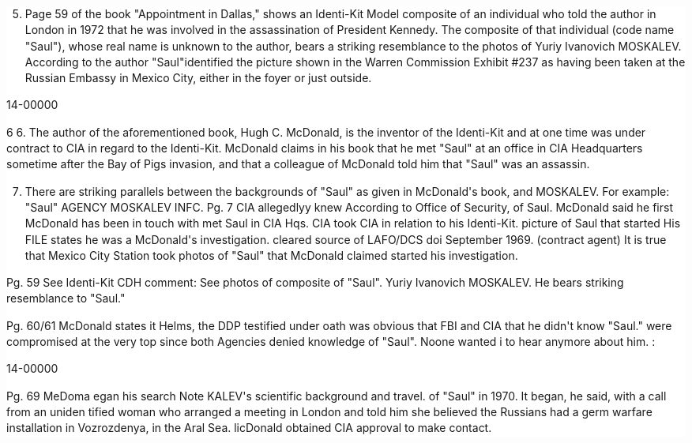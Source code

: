 5. Page 59 of the book "Appointment in Dallas," shows an
Identi-Kit Model composite of an individual who told the
author in London in 1972 that he was involved in the assassination
of President Kennedy. The composite of that individual (code
name "Saul"), whose real name is unknown to the author, bears
a striking resemblance to the photos of Yuriy Ivanovich
MOSKALEV. According to the author "Saul"identified the
picture shown in the Warren Commission Exhibit #237 as
having been taken at the Russian Embassy in Mexico City,
either in the foyer or just outside.

14-00000

6
6. The author of the aforementioned book, Hugh C. McDonald,
is the inventor of the Identi-Kit and at one time was under
contract to CIA in regard to the Identi-Kit. McDonald claims
in his book that he met "Saul" at an office in CIA Headquarters
sometime after the Bay of Pigs invasion, and that a colleague
of McDonald told him that "Saul" was an assassin.

7. There are striking parallels between the backgrounds
of "Saul" as given in McDonald's book, and MOSKALEV. For example:
"Saul" AGENCY
MOSKALEV
INFC.
Pg. 7 CIA allegedlyy knew According to Office of Security,
of Saul. McDonald said he first McDonald has been in touch with
met Saul in CIA Hqs. CIA took CIA in relation to his Identi-Kit.
picture of Saul that started His FILE states he was a
McDonald's investigation. cleared source of LAFO/DCS doi
September 1969. (contract agent)
It is true that Mexico City Station
took photos of "Saul" that McDonald
claimed started his investigation.

Pg. 59 See Identi-Kit CDH comment: See photos of
composite of "Saul". Yuriy Ivanovich MOSKALEV. He
bears striking resemblance to
"Saul."

Pg. 60/61 McDonald states it Helms, the DDP testified under oath
was obvious that FBI and CIA that he didn't know "Saul."
were compromised at the very
top since both Agencies denied
knowledge of "Saul". Noone wanted
i
to hear anymore about him.
:

14-00000

Pg. 69 MeDoma egan his search
Note KALEV's scientific
background and travel.
of "Saul" in 1970. It began, he
said, with a call from an uniden
tified woman who arranged a meeting
in London and told him she believed
the Russians had a germ warfare
installation in Vozrozdenya, in
the Aral Sea. licDonald obtained
CIA approval to make contact.
